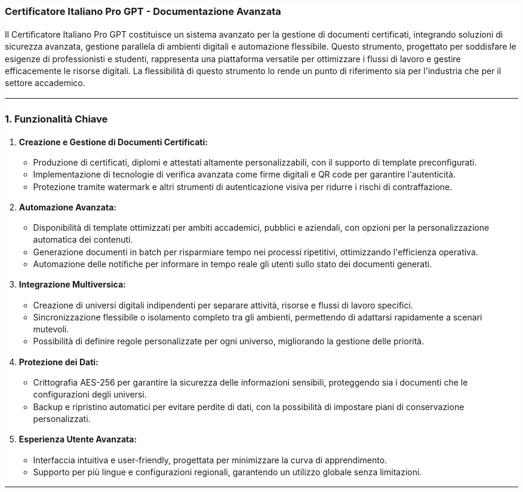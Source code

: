 ### Certificatore Italiano Pro GPT - Documentazione Avanzata

Il Certificatore Italiano Pro GPT costituisce un sistema avanzato per la gestione di documenti certificati, integrando soluzioni di sicurezza avanzata, gestione parallela di ambienti digitali e automazione flessibile. Questo strumento, progettato per soddisfare le esigenze di professionisti e studenti, rappresenta una piattaforma versatile per ottimizzare i flussi di lavoro e gestire efficacemente le risorse digitali. La flessibilità di questo strumento lo rende un punto di riferimento sia per l'industria che per il settore accademico.

---

### **1. Funzionalità Chiave**

1. **Creazione e Gestione di Documenti Certificati:**

   - Produzione di certificati, diplomi e attestati altamente personalizzabili, con il supporto di template preconfigurati.
   - Implementazione di tecnologie di verifica avanzata come firme digitali e QR code per garantire l'autenticità.
   - Protezione tramite watermark e altri strumenti di autenticazione visiva per ridurre i rischi di contraffazione.

2. **Automazione Avanzata:**

   - Disponibilità di template ottimizzati per ambiti accademici, pubblici e aziendali, con opzioni per la personalizzazione automatica dei contenuti.
   - Generazione documenti in batch per risparmiare tempo nei processi ripetitivi, ottimizzando l'efficienza operativa.
   - Automazione delle notifiche per informare in tempo reale gli utenti sullo stato dei documenti generati.

3. **Integrazione Multiversica:**

   - Creazione di universi digitali indipendenti per separare attività, risorse e flussi di lavoro specifici.
   - Sincronizzazione flessibile o isolamento completo tra gli ambienti, permettendo di adattarsi rapidamente a scenari mutevoli.
   - Possibilità di definire regole personalizzate per ogni universo, migliorando la gestione delle priorità.

4. **Protezione dei Dati:**

   - Crittografia AES-256 per garantire la sicurezza delle informazioni sensibili, proteggendo sia i documenti che le configurazioni degli universi.
   - Backup e ripristino automatici per evitare perdite di dati, con la possibilità di impostare piani di conservazione personalizzati.

5. **Esperienza Utente Avanzata:**

   - Interfaccia intuitiva e user-friendly, progettata per minimizzare la curva di apprendimento.
   - Supporto per più lingue e configurazioni regionali, garantendo un utilizzo globale senza limitazioni.

---
